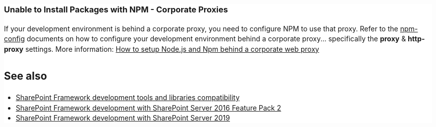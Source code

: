 ### Unable to Install Packages with NPM - Corporate Proxies

If your development environment is behind a corporate proxy, you need to configure NPM to use that proxy. Refer to the [npm-config](https://docs.npmjs.com/misc/config) documents on how to configure your development environment behind a corporate proxy... specifically the **proxy** & **http-proxy** settings. More information: [How to setup Node.js and Npm behind a corporate web proxy](https://jjasonclark.com/how-to-setup-node-behind-web-proxy/)

## See also

- [SharePoint Framework development tools and libraries compatibility](compatibility.md)
- [SharePoint Framework development with SharePoint Server 2016 Feature Pack 2](sharepoint-2016-support.md)
- [SharePoint Framework development with SharePoint Server 2019](sharepoint-2019-support.md)
